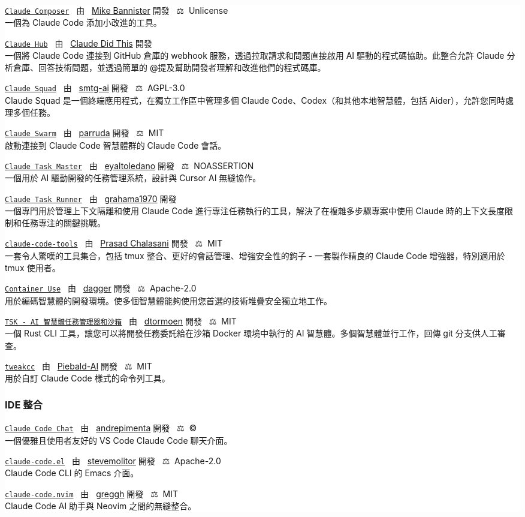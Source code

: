 [`Claude Composer`](https://github.com/possibilities/claude-composer) &nbsp; 由 &nbsp; [Mike Bannister](https://github.com/possibilities) 開發 &nbsp;&nbsp;⚖️&nbsp;&nbsp;Unlicense  
一個為 Claude Code 添加小改進的工具。

[`Claude Hub`](https://github.com/claude-did-this/claude-hub) &nbsp; 由 &nbsp; [Claude Did This](https://github.com/claude-did-this) 開發    
一個將 Claude Code 連接到 GitHub 倉庫的 webhook 服務，透過拉取請求和問題直接啟用 AI 驅動的程式碼協助。此整合允許 Claude 分析倉庫、回答技術問題，並透過簡單的 @提及幫助開發者理解和改進他們的程式碼庫。

[`Claude Squad`](https://github.com/smtg-ai/claude-squad) &nbsp; 由 &nbsp; [smtg-ai](https://github.com/smtg-ai) 開發 &nbsp;&nbsp;⚖️&nbsp;&nbsp;AGPL-3.0  
Claude Squad 是一個終端應用程式，在獨立工作區中管理多個 Claude Code、Codex（和其他本地智慧體，包括 Aider），允許您同時處理多個任務。

[`Claude Swarm`](https://github.com/parruda/claude-swarm) &nbsp; 由 &nbsp; [parruda](https://github.com/parruda) 開發 &nbsp;&nbsp;⚖️&nbsp;&nbsp;MIT  
啟動連接到 Claude Code 智慧體群的 Claude Code 會話。

[`Claude Task Master`](https://github.com/eyaltoledano/claude-task-master) &nbsp; 由 &nbsp; [eyaltoledano](https://github.com/eyaltoledano) 開發 &nbsp;&nbsp;⚖️&nbsp;&nbsp;NOASSERTION  
一個用於 AI 驅動開發的任務管理系統，設計與 Cursor AI 無縫協作。

[`Claude Task Runner`](https://github.com/grahama1970/claude-task-runner) &nbsp; 由 &nbsp; [grahama1970](https://github.com/grahama1970) 開發    
一個專門用於管理上下文隔離和使用 Claude Code 進行專注任務執行的工具，解決了在複雜多步驟專案中使用 Claude 時的上下文長度限制和任務專注的關鍵挑戰。

[`claude-code-tools`](https://github.com/pchalasani/claude-code-tools) &nbsp; 由 &nbsp; [Prasad Chalasani](https://github.com/pchalasani) 開發 &nbsp;&nbsp;⚖️&nbsp;&nbsp;MIT  
一套令人驚嘆的工具集合，包括 tmux 整合、更好的會話管理、增強安全性的鉤子 - 一套製作精良的 Claude Code 增強器，特別適用於 tmux 使用者。

[`Container Use`](https://github.com/dagger/container-use) &nbsp; 由 &nbsp; [dagger](https://github.com/dagger) 開發 &nbsp;&nbsp;⚖️&nbsp;&nbsp;Apache-2.0  
用於編碼智慧體的開發環境。使多個智慧體能夠使用您首選的技術堆疊安全獨立地工作。

[`TSK - AI 智慧體任務管理器和沙箱`](https://github.com/dtormoen/tsk) &nbsp; 由 &nbsp; [dtormoen](https://github.com/dtormoen) 開發 &nbsp;&nbsp;⚖️&nbsp;&nbsp;MIT  
一個 Rust CLI 工具，讓您可以將開發任務委託給在沙箱 Docker 環境中執行的 AI 智慧體。多個智慧體並行工作，回傳 git 分支供人工審查。

[`tweakcc`](https://github.com/Piebald-AI/tweakcc) &nbsp; 由 &nbsp; [Piebald-AI](https://github.com/Piebald-AI) 開發 &nbsp;&nbsp;⚖️&nbsp;&nbsp;MIT  
用於自訂 Claude Code 樣式的命令列工具。


### IDE 整合

[`Claude Code Chat`](https://marketplace.visualstudio.com/items?itemName=AndrePimenta.claude-code-chat) &nbsp; 由 &nbsp; [andrepimenta](https://github.com/andrepimenta) 開發 &nbsp;&nbsp;⚖️&nbsp;&nbsp;&copy;  
一個優雅且使用者友好的 VS Code Claude Code 聊天介面。

[`claude-code.el`](https://github.com/stevemolitor/claude-code.el) &nbsp; 由 &nbsp; [stevemolitor](https://github.com/stevemolitor) 開發 &nbsp;&nbsp;⚖️&nbsp;&nbsp;Apache-2.0  
Claude Code CLI 的 Emacs 介面。

[`claude-code.nvim`](https://github.com/greggh/claude-code.nvim) &nbsp; 由 &nbsp; [greggh](https://github.com/greggh) 開發 &nbsp;&nbsp;⚖️&nbsp;&nbsp;MIT  
Claude Code AI 助手與 Neovim 之間的無縫整合。
